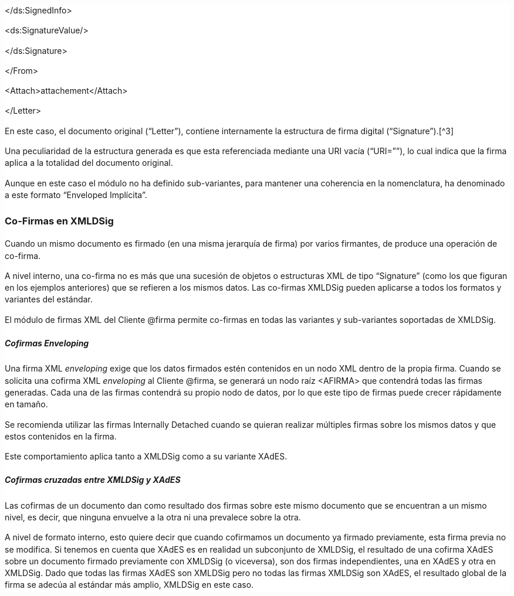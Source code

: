 \</ds:SignedInfo\>

\<ds:SignatureValue/\>

\</ds:Signature\>

\</From\>

\<Attach\>attachement\</Attach\>

\</Letter\>

En este caso, el documento original (“Letter”), contiene internamente la
estructura de firma digital (“Signature”).[^3]

Una peculiaridad de la estructura generada es que esta referenciada
mediante una URI vacía (“URI=””), lo cual indica que la firma aplica a
la totalidad del documento original.

Aunque en este caso el módulo no ha definido sub-variantes, para
mantener una coherencia en la nomenclatura, ha denominado a este formato
“Enveloped Implícita”.

### Co-Firmas en XMLDSig

Cuando un mismo documento es firmado (en una misma jerarquía de firma)
por varios firmantes, de produce una operación de co-firma.

A nivel interno, una co-firma no es más que una sucesión de objetos o
estructuras XML de tipo “Signature” (como los que figuran en los
ejemplos anteriores) que se refieren a los mismos datos. Las co-firmas
XMLDSig pueden aplicarse a todos los formatos y variantes del estándar.

El módulo de firmas XML del Cliente @firma permite co-firmas en todas
las variantes y sub-variantes soportadas de XMLDSig.

##### Cofirmas Enveloping

Una firma XML *enveloping* exige que los datos firmados estén contenidos
en un nodo XML dentro de la propia firma. Cuando se solicita una cofirma
XML *enveloping* al Cliente @firma, se generará un nodo raíz \<AFIRMA\>
que contendrá todas las firmas generadas. Cada una de las firmas
contendrá su propio nodo de datos, por lo que este tipo de firmas puede
crecer rápidamente en tamaño.

Se recomienda utilizar las firmas Internally Detached cuando se quieran
realizar múltiples firmas sobre los mismos datos y que estos contenidos
en la firma.

Este comportamiento aplica tanto a XMLDSig como a su variante XAdES.

##### Cofirmas cruzadas entre XMLDSig y XAdES

Las cofirmas de un documento dan como resultado dos firmas sobre este
mismo documento que se encuentran a un mismo nivel, es decir, que
ninguna envuelve a la otra ni una prevalece sobre la otra.

A nivel de formato interno, esto quiere decir que cuando cofirmamos un
documento ya firmado previamente, esta firma previa no se modifica. Si
tenemos en cuenta que XAdES es en realidad un subconjunto de XMLDSig, el
resultado de una cofirma XAdES sobre un documento firmado previamente
con XMLDSig (o viceversa), son dos firmas independientes, una en XAdES y
otra en XMLDSig. Dado que todas las firmas XAdES son XMLDSig pero no
todas las firmas XMLDSig son XAdES, el resultado global de la firma se
adecúa al estándar más amplio, XMLDSig en este caso.
